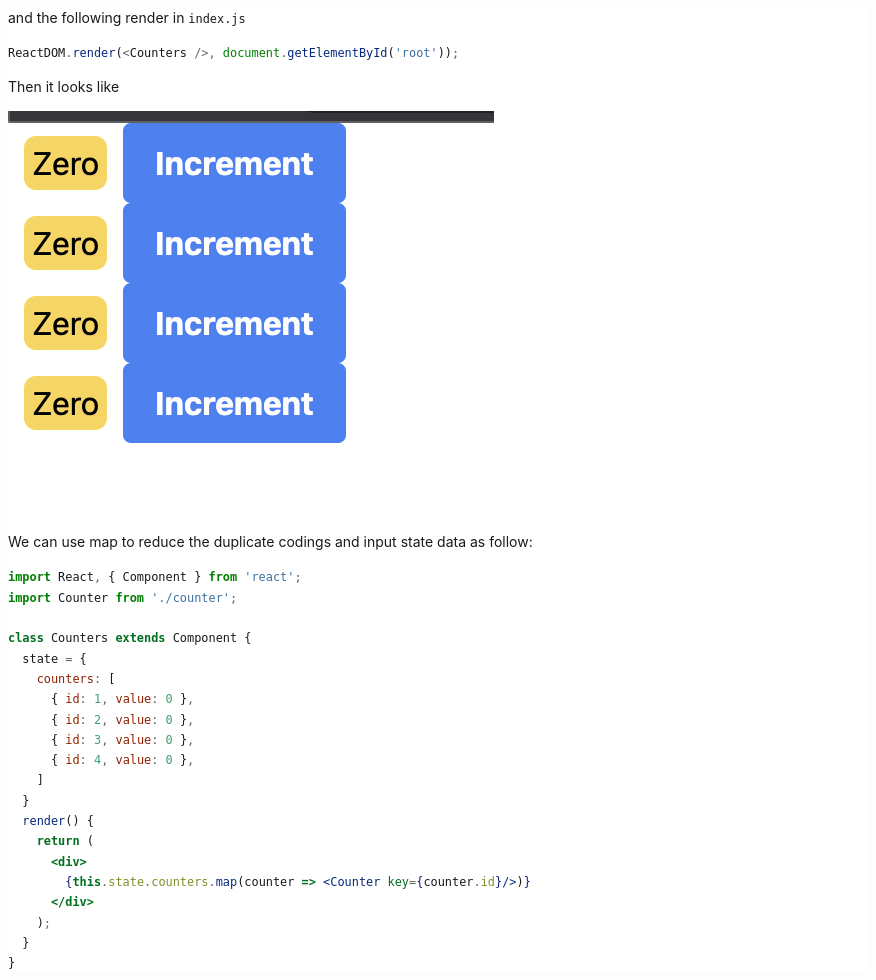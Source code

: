 and the following render in `index.js`

```javascript
ReactDOM.render(<Counters />, document.getElementById('root'));
```

Then it looks like

<img src="/assets/img/multiple_single_component.png">

We can use map to reduce the duplicate codings and input state data as follow:

```jsx
import React, { Component } from 'react';
import Counter from './counter';

class Counters extends Component {
  state = {
    counters: [
      { id: 1, value: 0 },
      { id: 2, value: 0 },
      { id: 3, value: 0 },
      { id: 4, value: 0 },
    ]
  }
  render() {
    return (
      <div>
        {this.state.counters.map(counter => <Counter key={counter.id}/>)}
      </div>
    );
  }
}
```
